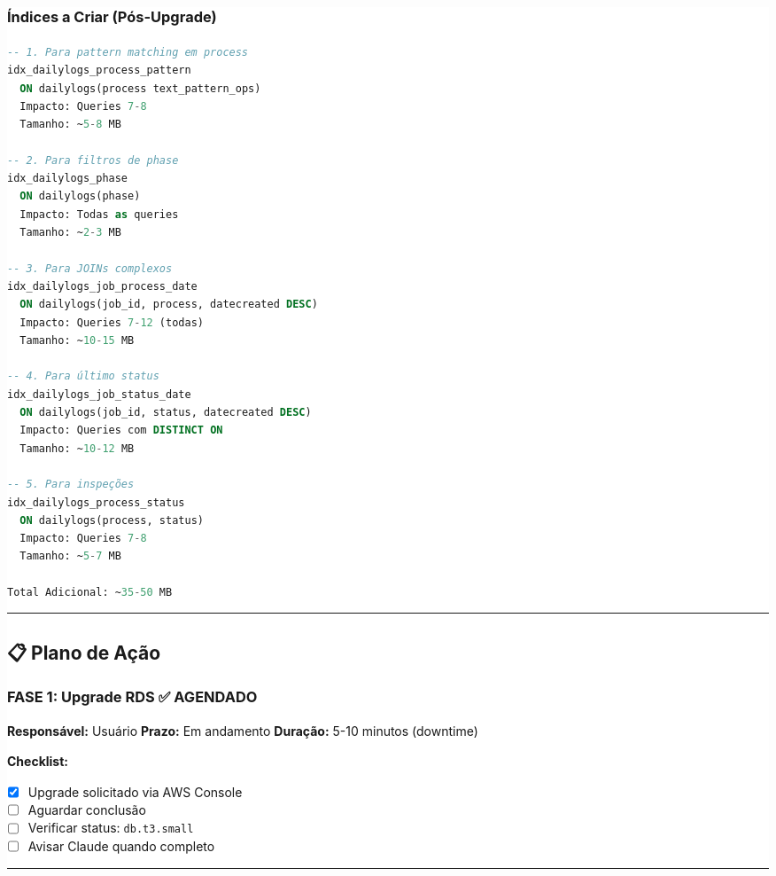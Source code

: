 ### Índices a Criar (Pós-Upgrade)
```sql
-- 1. Para pattern matching em process
idx_dailylogs_process_pattern
  ON dailylogs(process text_pattern_ops)
  Impacto: Queries 7-8
  Tamanho: ~5-8 MB

-- 2. Para filtros de phase
idx_dailylogs_phase
  ON dailylogs(phase)
  Impacto: Todas as queries
  Tamanho: ~2-3 MB

-- 3. Para JOINs complexos
idx_dailylogs_job_process_date
  ON dailylogs(job_id, process, datecreated DESC)
  Impacto: Queries 7-12 (todas)
  Tamanho: ~10-15 MB

-- 4. Para último status
idx_dailylogs_job_status_date
  ON dailylogs(job_id, status, datecreated DESC)
  Impacto: Queries com DISTINCT ON
  Tamanho: ~10-12 MB

-- 5. Para inspeções
idx_dailylogs_process_status
  ON dailylogs(process, status)
  Impacto: Queries 7-8
  Tamanho: ~5-7 MB

Total Adicional: ~35-50 MB
```

---

## 📋 Plano de Ação

### FASE 1: Upgrade RDS ✅ AGENDADO
**Responsável:** Usuário
**Prazo:** Em andamento
**Duração:** 5-10 minutos (downtime)

**Checklist:**
- [x] Upgrade solicitado via AWS Console
- [ ] Aguardar conclusão
- [ ] Verificar status: `db.t3.small`
- [ ] Avisar Claude quando completo

---
